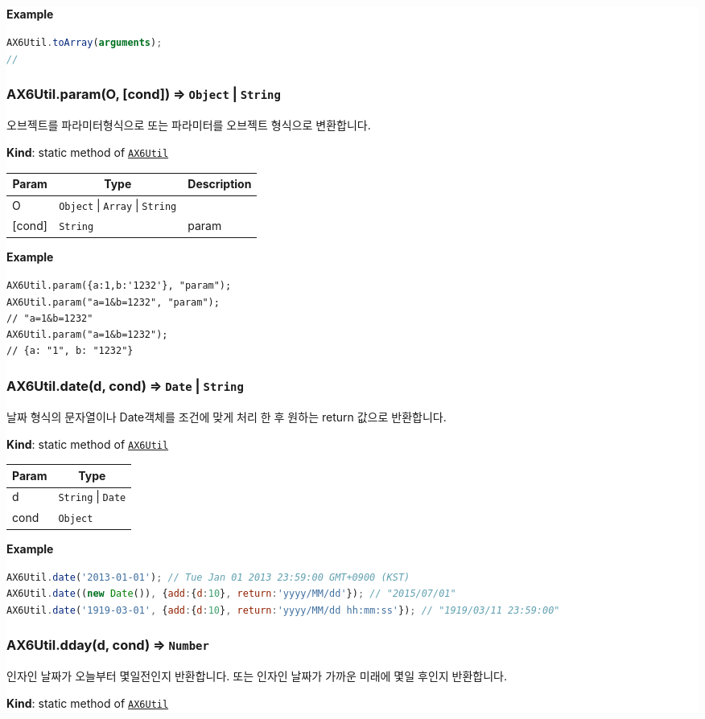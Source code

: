 **Example**  
```js
AX6Util.toArray(arguments);
//
```
<a name="AX6Util.param"></a>

### AX6Util.param(O, [cond]) ⇒ <code>Object</code> &#124; <code>String</code>
오브젝트를 파라미터형식으로 또는 파라미터를 오브젝트 형식으로 변환합니다.

**Kind**: static method of <code>[AX6Util](#AX6Util)</code>  

| Param | Type | Description |
| --- | --- | --- |
| O | <code>Object</code> &#124; <code>Array</code> &#124; <code>String</code> |  |
| [cond] | <code>String</code> | param|object |

**Example**  
```
AX6Util.param({a:1,b:'1232'}, "param");
AX6Util.param("a=1&b=1232", "param");
// "a=1&b=1232"
AX6Util.param("a=1&b=1232");
// {a: "1", b: "1232"}
```
<a name="AX6Util.date"></a>

### AX6Util.date(d, cond) ⇒ <code>Date</code> &#124; <code>String</code>
날짜 형식의 문자열이나 Date객체를 조건에 맞게 처리 한 후 원하는 return 값으로 반환합니다.

**Kind**: static method of <code>[AX6Util](#AX6Util)</code>  

| Param | Type |
| --- | --- |
| d | <code>String</code> &#124; <code>Date</code> | 
| cond | <code>Object</code> | 

**Example**  
```js
AX6Util.date('2013-01-01'); // Tue Jan 01 2013 23:59:00 GMT+0900 (KST)
AX6Util.date((new Date()), {add:{d:10}, return:'yyyy/MM/dd'}); // "2015/07/01"
AX6Util.date('1919-03-01', {add:{d:10}, return:'yyyy/MM/dd hh:mm:ss'}); // "1919/03/11 23:59:00"
```
<a name="AX6Util.dday"></a>

### AX6Util.dday(d, cond) ⇒ <code>Number</code>
인자인 날짜가 오늘부터 몇일전인지 반환합니다. 또는 인자인 날짜가 가까운 미래에 몇일 후인지 반환합니다.

**Kind**: static method of <code>[AX6Util](#AX6Util)</code>  
